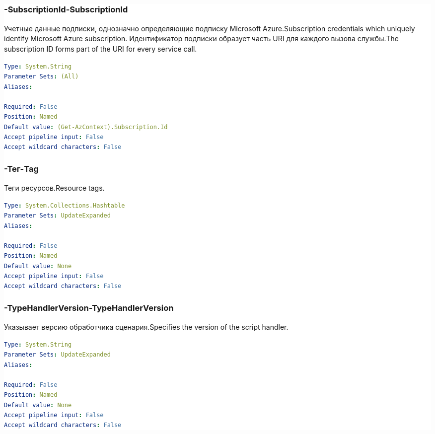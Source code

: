 ### <span data-ttu-id="c411e-146">-SubscriptionId</span><span class="sxs-lookup"><span data-stu-id="c411e-146">-SubscriptionId</span></span>
<span data-ttu-id="c411e-147">Учетные данные подписки, однозначно определяющие подписку Microsoft Azure.</span><span class="sxs-lookup"><span data-stu-id="c411e-147">Subscription credentials which uniquely identify Microsoft Azure subscription.</span></span>
<span data-ttu-id="c411e-148">Идентификатор подписки образует часть URI для каждого вызова службы.</span><span class="sxs-lookup"><span data-stu-id="c411e-148">The subscription ID forms part of the URI for every service call.</span></span>

```yaml
Type: System.String
Parameter Sets: (All)
Aliases:

Required: False
Position: Named
Default value: (Get-AzContext).Subscription.Id
Accept pipeline input: False
Accept wildcard characters: False
```

### <span data-ttu-id="c411e-149">-Тег</span><span class="sxs-lookup"><span data-stu-id="c411e-149">-Tag</span></span>
<span data-ttu-id="c411e-150">Теги ресурсов.</span><span class="sxs-lookup"><span data-stu-id="c411e-150">Resource tags.</span></span>

```yaml
Type: System.Collections.Hashtable
Parameter Sets: UpdateExpanded
Aliases:

Required: False
Position: Named
Default value: None
Accept pipeline input: False
Accept wildcard characters: False
```

### <span data-ttu-id="c411e-151">-TypeHandlerVersion</span><span class="sxs-lookup"><span data-stu-id="c411e-151">-TypeHandlerVersion</span></span>
<span data-ttu-id="c411e-152">Указывает версию обработчика сценария.</span><span class="sxs-lookup"><span data-stu-id="c411e-152">Specifies the version of the script handler.</span></span>

```yaml
Type: System.String
Parameter Sets: UpdateExpanded
Aliases:

Required: False
Position: Named
Default value: None
Accept pipeline input: False
Accept wildcard characters: False
```
